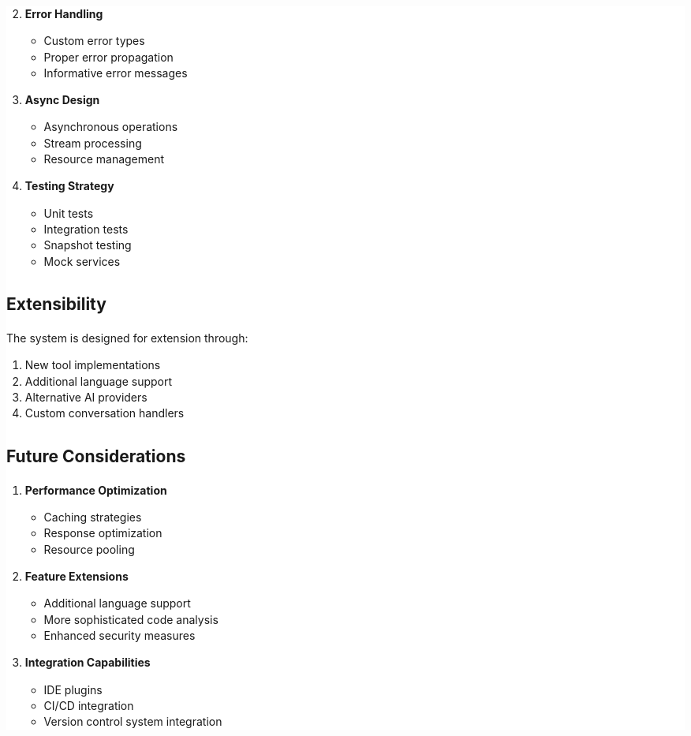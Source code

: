 2. **Error Handling**
   - Custom error types
   - Proper error propagation
   - Informative error messages

3. **Async Design**
   - Asynchronous operations
   - Stream processing
   - Resource management

4. **Testing Strategy**
   - Unit tests
   - Integration tests
   - Snapshot testing
   - Mock services

## Extensibility

The system is designed for extension through:
1. New tool implementations
2. Additional language support
3. Alternative AI providers
4. Custom conversation handlers

## Future Considerations

1. **Performance Optimization**
   - Caching strategies
   - Response optimization
   - Resource pooling

2. **Feature Extensions**
   - Additional language support
   - More sophisticated code analysis
   - Enhanced security measures

3. **Integration Capabilities**
   - IDE plugins
   - CI/CD integration
   - Version control system integration